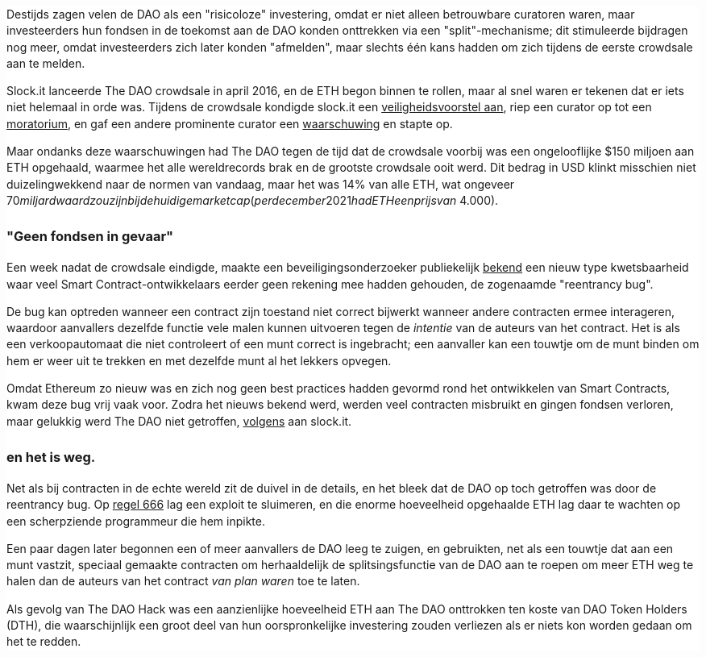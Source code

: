 Destijds zagen velen de DAO als een "risicoloze" investering, omdat er niet alleen betrouwbare curatoren waren, maar investeerders hun fondsen in de toekomst aan de DAO konden onttrekken via een "split"-mechanisme; dit stimuleerde bijdragen nog meer, omdat investeerders zich later konden "afmelden", maar slechts één kans hadden om zich tijdens de eerste crowdsale aan te melden.

Slock.it lanceerde The DAO crowdsale in april 2016, en de ETH begon binnen te rollen, maar al snel waren er tekenen dat er iets niet helemaal in orde was. Tijdens de crowdsale kondigde slock.it een [veiligheidsvoorstel aan](https://medium.com/ursium-blog/dao-security-a-proposal-to-guarantee-the-integrity-of-the-dao-3473899ace9d), riep een curator op tot een [moratorium](https://hackingdistributed.com/2016/05/27/dao-call-for-moratorium/), en gaf een andere prominente curator een [waarschuwing](https://gavofyork.medium.com/why-ive-resigned-as-a-curator-of-the-dao-238528fbd447) en stapte op.

Maar ondanks deze waarschuwingen had The DAO tegen de tijd dat de crowdsale voorbij was een ongelooflijke $150 miljoen aan ETH opgehaald, waarmee het alle wereldrecords brak en de grootste crowdsale ooit werd. Dit bedrag in USD klinkt misschien niet duizelingwekkend naar de normen van vandaag, maar het was 14% van alle ETH, wat ongeveer $70 miljard waard zou zijn bij de huidige market cap (per december 2021 had ETH een prijs van ~$4.000).



### "Geen fondsen in gevaar"

Een week nadat de crowdsale eindigde, maakte een beveiligingsonderzoeker publiekelijk [bekend](https://vessenes.com/more-ethereum-attacks-race-to-empty-is-the-real-deal) een nieuw type kwetsbaarheid waar veel Smart Contract-ontwikkelaars eerder geen rekening mee hadden gehouden, de zogenaamde "reentrancy bug".

De bug kan optreden wanneer een contract zijn toestand niet correct bijwerkt wanneer andere contracten ermee interageren, waardoor aanvallers dezelfde functie vele malen kunnen uitvoeren tegen de _intentie_ van de auteurs van het contract. Het is als een verkoopautomaat die niet controleert of een munt correct is ingebracht; een aanvaller kan een touwtje om de munt binden om hem er weer uit te trekken en met dezelfde munt al het lekkers opvegen.

Omdat Ethereum zo nieuw was en zich nog geen best practices hadden gevormd rond het ontwikkelen van Smart Contracts, kwam deze bug vrij vaak voor. Zodra het nieuws bekend werd, werden veel contracten misbruikt en gingen fondsen verloren, maar gelukkig werd The DAO niet getroffen, [volgens](https://medium.com/ursium-blog/no-dao-funds-at-risk-following-the-ethereum-smart-contract-recursive-call-bug-discovery-29f482d348b) aan slock.it.



### en het is weg.

 Net als bij contracten in de echte wereld zit de duivel in de details, en het bleek dat de DAO op toch getroffen was door de reentrancy bug. Op [regel 666](https://github.com/TheDAO/DAO-1.0/blob/master/DAO.sol#L666-L670) lag een exploit te sluimeren, en die enorme hoeveelheid opgehaalde ETH lag daar te wachten op een scherpziende programmeur die hem inpikte. 

Een paar dagen later begonnen een of meer aanvallers de DAO leeg te zuigen, en gebruikten, net als een touwtje dat aan een munt vastzit, speciaal gemaakte contracten om herhaaldelijk de splitsingsfunctie van de DAO aan te roepen om meer ETH weg te halen dan de auteurs van het contract _van plan waren_ toe te laten.

Als gevolg van The DAO Hack was een aanzienlijke hoeveelheid ETH aan The DAO onttrokken ten koste van DAO Token Holders (DTH), die waarschijnlijk een groot deel van hun oorspronkelijke investering zouden verliezen als er niets kon worden gedaan om het te redden.
